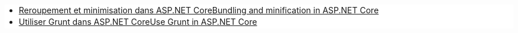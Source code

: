 * [<span data-ttu-id="9a2e0-262">Reroupement et minimisation dans ASP.NET Core</span><span class="sxs-lookup"><span data-stu-id="9a2e0-262">Bundling and minification in ASP.NET Core</span></span>](bundling-and-minification.md)
* [<span data-ttu-id="9a2e0-263">Utiliser Grunt dans ASP.NET Core</span><span class="sxs-lookup"><span data-stu-id="9a2e0-263">Use Grunt in ASP.NET Core</span></span>](using-grunt.md)
